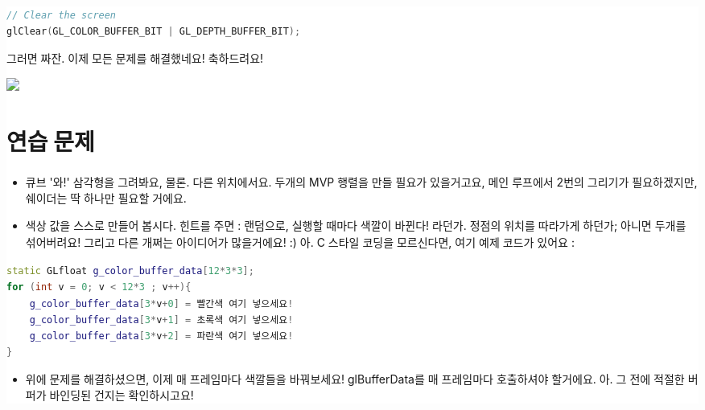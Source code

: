 ``` cpp
// Clear the screen
glClear(GL_COLOR_BUFFER_BIT | GL_DEPTH_BUFFER_BIT);
```

그러면 짜잔. 이제 모든 문제를 해결했네요! 축하드려요!

![]({{site.baseurl}}/assets/images/tuto-4-colored-cube/one_color_per_vertex.png)

# 연습 문제

* 큐브 '와!' 삼각형을 그려봐요, 물론. 다른 위치에서요. 두개의 MVP 행렬을 만들 필요가 있을거고요, 메인 루프에서 2번의 그리기가 필요하겠지만, 쉐이더는 딱 하나만 필요할 거에요. 

* 색상 값을 스스로 만들어 봅시다. 힌트를 주면 : 랜덤으로, 실행할 때마다 색깔이 바뀐다! 라던가. 정점의 위치를 따라가게 하던가; 아니면 두개를 섞어버려요! 그리고 다른 개쩌는 아이디어가 많을거에요! :) 아. C 스타일 코딩을 모르신다면, 여기 예제 코드가 있어요 :

``` cpp
static GLfloat g_color_buffer_data[12*3*3];
for (int v = 0; v < 12*3 ; v++){
    g_color_buffer_data[3*v+0] = 빨간색 여기 넣으세요!
    g_color_buffer_data[3*v+1] = 초록색 여기 넣으세요!
    g_color_buffer_data[3*v+2] = 파란색 여기 넣으세요!
}
```
* 위에 문제를 해결하셨으면, 이제 매 프레임마다 색깔들을 바꿔보세요! glBufferData를 매 프레임마다 호출하셔야 할거에요. 아. 그 전에 적절한 버퍼가 바인딩된 건지는 확인하시고요!  
